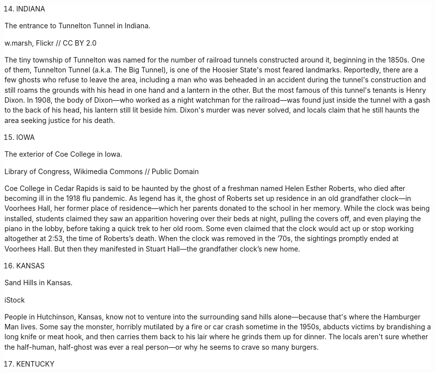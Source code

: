 14. INDIANA



The entrance to Tunnelton Tunnel in Indiana.

w.marsh, Flickr // CC BY 2.0



The tiny township of Tunnelton was named for the number of railroad tunnels constructed around it, beginning in the 1850s. One of them, Tunnelton Tunnel (a.k.a. The Big Tunnel), is one of the Hoosier State's most feared landmarks. Reportedly, there are a few ghosts who refuse to leave the area, including a man who was beheaded in an accident during the tunnel's construction and still roams the grounds with his head in one hand and a lantern in the other. But the most famous of this tunnel's tenants is Henry Dixon. In 1908, the body of Dixon—who worked as a night watchman for the railroad—was found just inside the tunnel with a gash to the back of his head, his lantern still lit beside him. Dixon's murder was never solved, and locals claim that he still haunts the area seeking justice for his death.



15. IOWA



The exterior of Coe College in Iowa.

Library of Congress, Wikimedia Commons // Public Domain



Coe College in Cedar Rapids is said to be haunted by the ghost of a freshman named Helen Esther Roberts, who died after becoming ill in the 1918 flu pandemic. As legend has it, the ghost of Roberts set up residence in an old grandfather clock—in Voorhees Hall, her former place of residence—which her parents donated to the school in her memory. While the clock was being installed, students claimed they saw an apparition hovering over their beds at night, pulling the covers off, and even playing the piano in the lobby, before taking a quick trek to her old room. Some even claimed that the clock would act up or stop working altogether at 2:53, the time of Roberts’s death. When the clock was removed in the ’70s, the sightings promptly ended at Voorhees Hall. But then they manifested in Stuart Hall—the grandfather clock’s new home.



16. KANSAS



Sand Hills in Kansas.

iStock



People in Hutchinson, Kansas, know not to venture into the surrounding sand hills alone—because that's where the Hamburger Man lives. Some say the monster, horribly mutilated by a fire or car crash sometime in the 1950s, abducts victims by brandishing a long knife or meat hook, and then carries them back to his lair where he grinds them up for dinner. The locals aren't sure whether the half-human, half-ghost was ever a real person—or why he seems to crave so many burgers.



17. KENTUCKY

